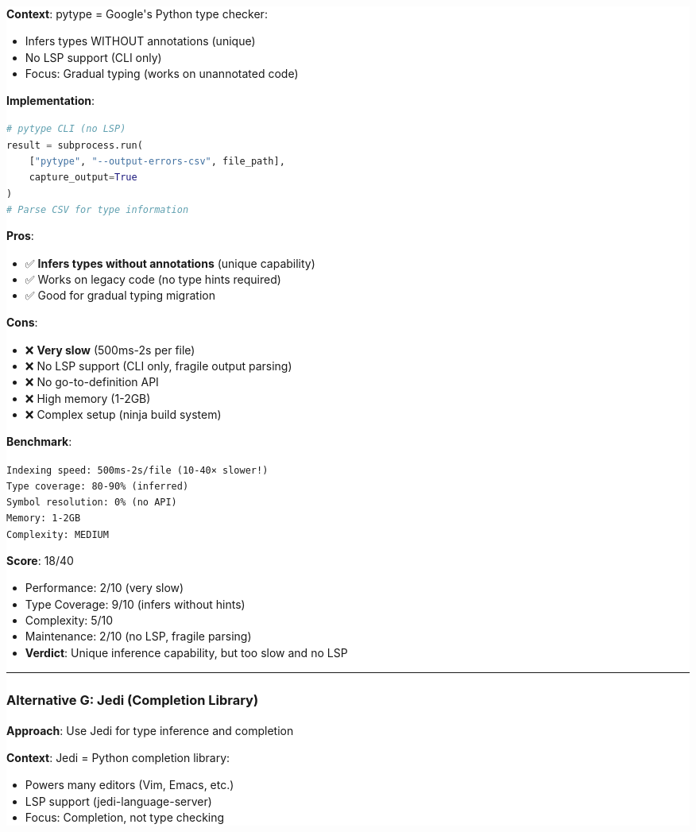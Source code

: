 **Context**:
pytype = Google's Python type checker:
- Infers types WITHOUT annotations (unique)
- No LSP support (CLI only)
- Focus: Gradual typing (works on unannotated code)

**Implementation**:
```python
# pytype CLI (no LSP)
result = subprocess.run(
    ["pytype", "--output-errors-csv", file_path],
    capture_output=True
)
# Parse CSV for type information
```

**Pros**:
- ✅ **Infers types without annotations** (unique capability)
- ✅ Works on legacy code (no type hints required)
- ✅ Good for gradual typing migration

**Cons**:
- ❌ **Very slow** (500ms-2s per file)
- ❌ No LSP support (CLI only, fragile output parsing)
- ❌ No go-to-definition API
- ❌ High memory (1-2GB)
- ❌ Complex setup (ninja build system)

**Benchmark**:
```
Indexing speed: 500ms-2s/file (10-40× slower!)
Type coverage: 80-90% (inferred)
Symbol resolution: 0% (no API)
Memory: 1-2GB
Complexity: MEDIUM
```

**Score**: 18/40
- Performance: 2/10 (very slow)
- Type Coverage: 9/10 (infers without hints)
- Complexity: 5/10
- Maintenance: 2/10 (no LSP, fragile parsing)
- **Verdict**: Unique inference capability, but too slow and no LSP

---

### Alternative G: Jedi (Completion Library)

**Approach**: Use Jedi for type inference and completion

**Context**:
Jedi = Python completion library:
- Powers many editors (Vim, Emacs, etc.)
- LSP support (jedi-language-server)
- Focus: Completion, not type checking
